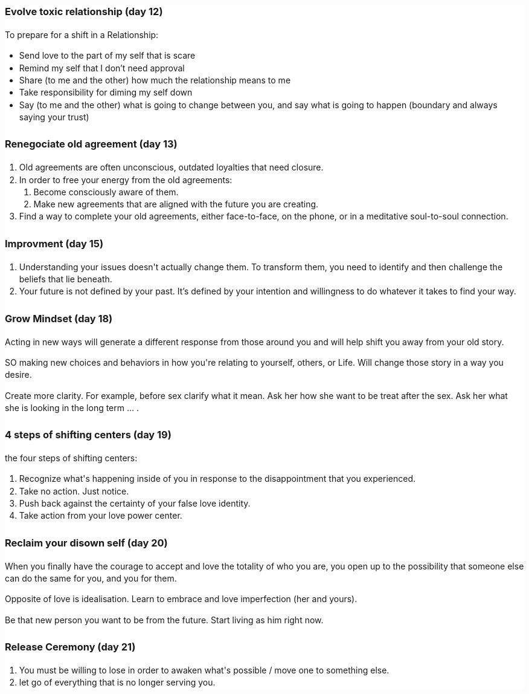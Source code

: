 ### Evolve toxic relationship (day 12)
To prepare for a shift in a Relationship:

- Send love to the part of my self that is scare
- Remind my self that I don’t need approval 
- Share (to me and the other) how much the relationship means to me
- Take responsibility for diming my self down
- Say (to me and the other) what is going to change between you, and say what is going to happen (boundary and always saying your trust)


### Renegociate old agreement (day 13)
1. Old agreements are often unconscious, outdated loyalties that need closure.
2. In order to free your energy from the old agreements:
	1. Become consciously aware of them.
	2. Make new agreements that are aligned with the future you are creating.
3. Find a way to complete your old agreements, either face-to-face, on the phone, or in a meditative soul-to-soul connection.

### Improvment (day 15)
1. Understanding your issues doesn't actually change them. To transform them, you need to identify and then challenge the beliefs that lie beneath.
2. Your future is not defined by your past. It’s defined by your intention and willingness to do whatever it takes to find your way.


### Grow Mindset (day 18)
Acting in new ways will generate a different response from those around you and will help shift you away from your old story.

SO making new choices and behaviors in how you're relating to yourself, others, or Life. Will change those story in a way you desire. 

Create more clarity. For example, before sex clarify what it mean. Ask her how she want to be treat after the sex. Ask her what she is looking in the long term … .

### 4 steps of shifting centers (day 19)
the four steps of shifting centers:
1. Recognize what's happening inside of you in response to the disappointment that you experienced.
2. Take no action. Just notice.
3. Push back against the certainty of your false love identity.
4. Take action from your love power center.


### Reclaim your disown self (day 20)
When you finally have the courage to accept and love the totality of who you are, you open up to the possibility that someone else can do the same for you, and you for them.

Opposite of love is idealisation. Learn to embrace and love imperfection (her and yours).

Be that new person you want to be from the future. Start living as him right now.


### Release Ceremony (day 21)
1. You must be willing to lose in order to awaken what's possible / move one to something else. 
2. let go of everything that is no longer serving you.
